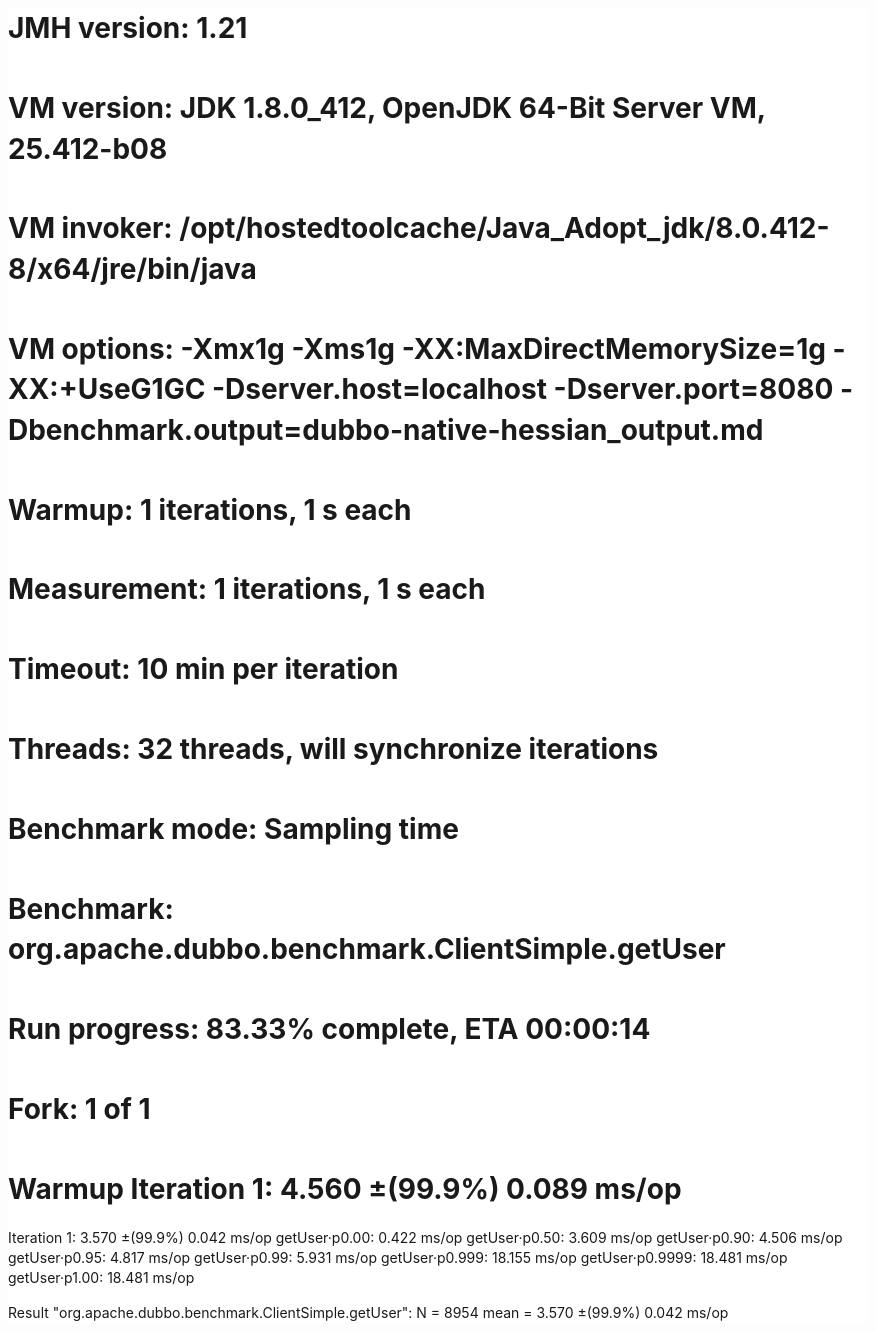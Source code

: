 # JMH version: 1.21
# VM version: JDK 1.8.0_412, OpenJDK 64-Bit Server VM, 25.412-b08
# VM invoker: /opt/hostedtoolcache/Java_Adopt_jdk/8.0.412-8/x64/jre/bin/java
# VM options: -Xmx1g -Xms1g -XX:MaxDirectMemorySize=1g -XX:+UseG1GC -Dserver.host=localhost -Dserver.port=8080 -Dbenchmark.output=dubbo-native-hessian_output.md
# Warmup: 1 iterations, 1 s each
# Measurement: 1 iterations, 1 s each
# Timeout: 10 min per iteration
# Threads: 32 threads, will synchronize iterations
# Benchmark mode: Sampling time
# Benchmark: org.apache.dubbo.benchmark.ClientSimple.getUser

# Run progress: 83.33% complete, ETA 00:00:14
# Fork: 1 of 1
# Warmup Iteration   1: 4.560 ±(99.9%) 0.089 ms/op
Iteration   1: 3.570 ±(99.9%) 0.042 ms/op
                 getUser·p0.00:   0.422 ms/op
                 getUser·p0.50:   3.609 ms/op
                 getUser·p0.90:   4.506 ms/op
                 getUser·p0.95:   4.817 ms/op
                 getUser·p0.99:   5.931 ms/op
                 getUser·p0.999:  18.155 ms/op
                 getUser·p0.9999: 18.481 ms/op
                 getUser·p1.00:   18.481 ms/op



Result "org.apache.dubbo.benchmark.ClientSimple.getUser":
  N = 8954
  mean =      3.570 ±(99.9%) 0.042 ms/op
